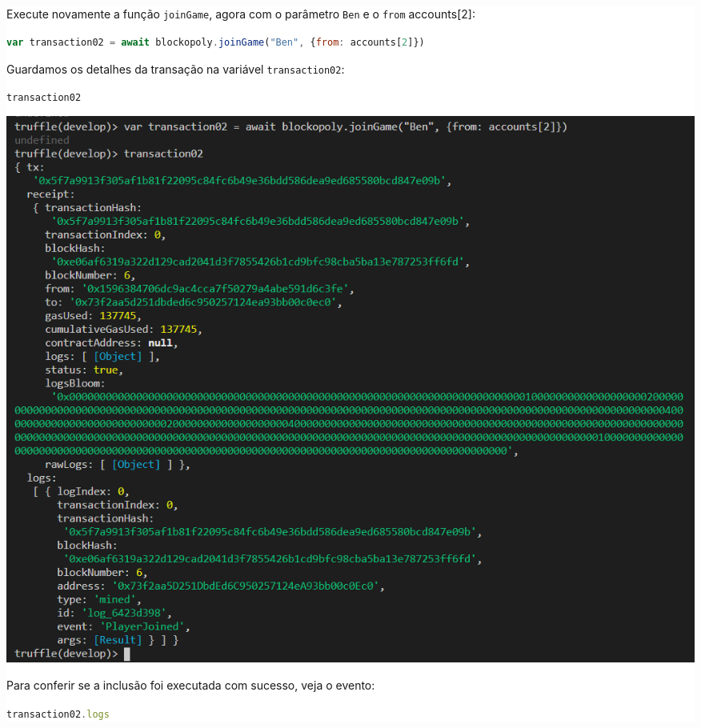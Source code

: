 Execute novamente a função `joinGame`, agora com o parâmetro `Ben` e o `from` accounts[2]:

```javascript
var transaction02 = await blockopoly.joinGame("Ben", {from: accounts[2]})
```

Guardamos os detalhes da transação na variável `transaction02`:

```javascript
transaction02
```

![joinGame Ben](./images/image-51.png)

Para conferir se a inclusão foi executada com sucesso, veja o evento:

```javascript
transaction02.logs
```
